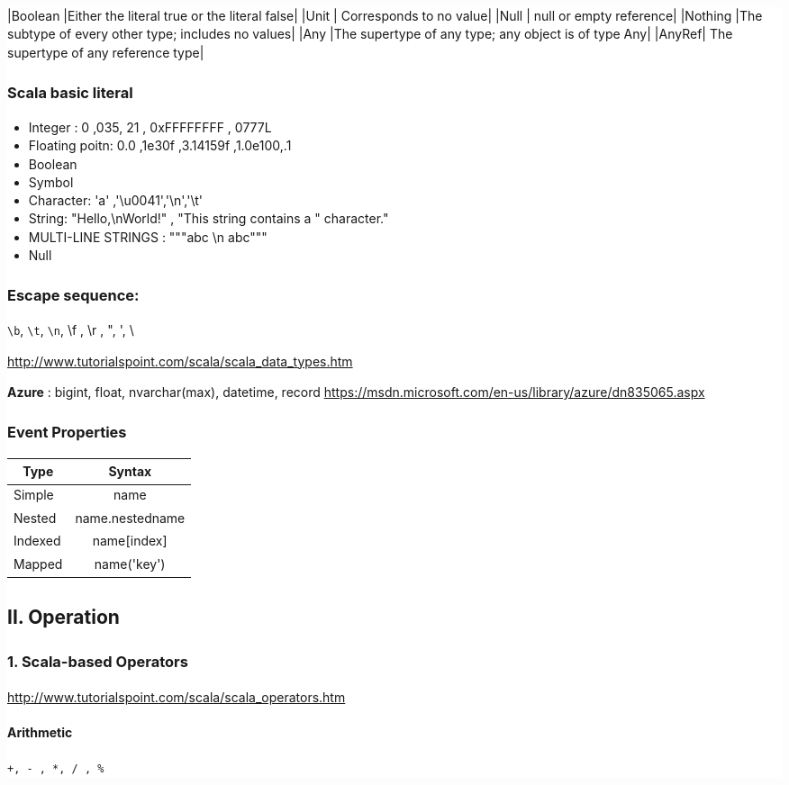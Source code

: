 |Boolean |Either the literal true or the literal false|
|Unit  |  Corresponds to no value|
|Null  |  null or empty reference|
|Nothing |The subtype of every other type; includes no values|
|Any |The supertype of any type; any object is of type Any|
|AnyRef|  The supertype of any reference type|


### Scala basic literal
- Integer : 0 ,035, 21 , 0xFFFFFFFF , 0777L
- Floating poitn: 0.0  ,1e30f ,3.14159f ,1.0e100,.1
- Boolean
- Symbol
- Character: 'a' ,'\u0041','\n','\t'
- String: "Hello,\nWorld!" , 
"This string contains a \" character."
- MULTI-LINE STRINGS : """abc \n abc"""
- Null

### Escape sequence:
`\b`, `\t`, `\n`, \f , \r , \", \', \\

http://www.tutorialspoint.com/scala/scala_data_types.htm

**Azure** : bigint, float, nvarchar(max), datetime, record
https://msdn.microsoft.com/en-us/library/azure/dn835065.aspx

### Event Properties

|Type |Syntax |
|-----|:-----:|
|Simple |name|
|Nested |name.nestedname|
|Indexed |name[index]|
|Mapped |name('key')|



## II. Operation

### 1. Scala-based Operators
http://www.tutorialspoint.com/scala/scala_operators.htm
#### Arithmetic
`+, - , *, / , %`
